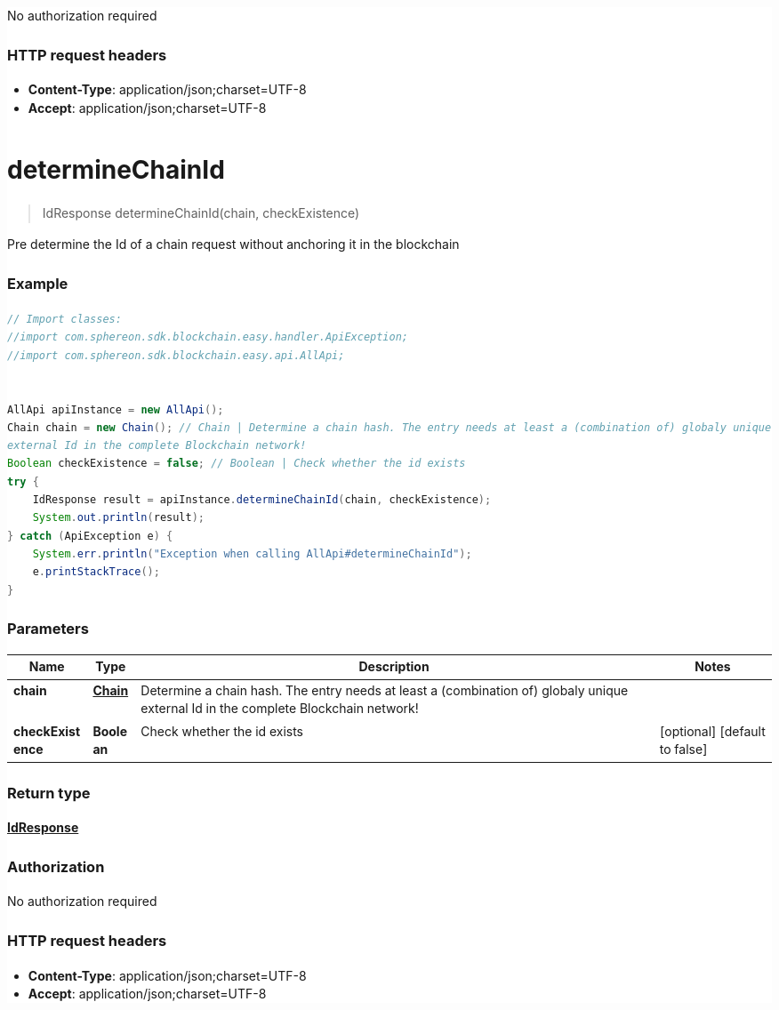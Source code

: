 No authorization required

### HTTP request headers

 - **Content-Type**: application/json;charset=UTF-8
 - **Accept**: application/json;charset=UTF-8

<a name="determineChainId"></a>
# **determineChainId**
> IdResponse determineChainId(chain, checkExistence)

Pre determine the Id of a chain request without anchoring it in the blockchain

### Example
```java
// Import classes:
//import com.sphereon.sdk.blockchain.easy.handler.ApiException;
//import com.sphereon.sdk.blockchain.easy.api.AllApi;


AllApi apiInstance = new AllApi();
Chain chain = new Chain(); // Chain | Determine a chain hash. The entry needs at least a (combination of) globaly unique external Id in the complete Blockchain network!
Boolean checkExistence = false; // Boolean | Check whether the id exists
try {
    IdResponse result = apiInstance.determineChainId(chain, checkExistence);
    System.out.println(result);
} catch (ApiException e) {
    System.err.println("Exception when calling AllApi#determineChainId");
    e.printStackTrace();
}
```

### Parameters

Name | Type | Description  | Notes
------------- | ------------- | ------------- | -------------
 **chain** | [**Chain**](Chain.md)| Determine a chain hash. The entry needs at least a (combination of) globaly unique external Id in the complete Blockchain network! |
 **checkExistence** | **Boolean**| Check whether the id exists | [optional] [default to false]

### Return type

[**IdResponse**](IdResponse.md)

### Authorization

No authorization required

### HTTP request headers

 - **Content-Type**: application/json;charset=UTF-8
 - **Accept**: application/json;charset=UTF-8

